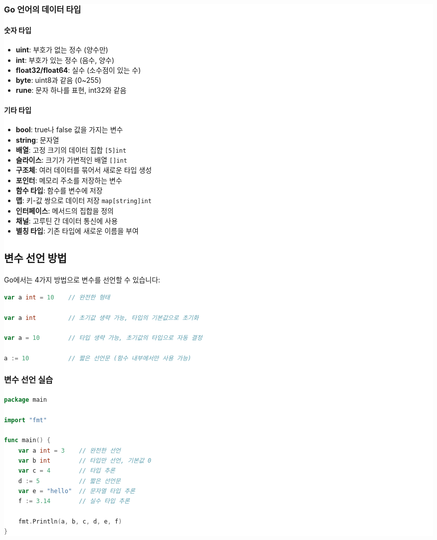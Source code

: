 ### Go 언어의 데이터 타입

#### 숫자 타입
- **uint**: 부호가 없는 정수 (양수만)
- **int**: 부호가 있는 정수 (음수, 양수)
- **float32/float64**: 실수 (소수점이 있는 수)
- **byte**: uint8과 같음 (0~255)
- **rune**: 문자 하나를 표현, int32와 같음

#### 기타 타입
- **bool**: true나 false 값을 가지는 변수
- **string**: 문자열
- **배열**: 고정 크기의 데이터 집합 `[5]int`
- **슬라이스**: 크기가 가변적인 배열 `[]int`
- **구조체**: 여러 데이터를 묶어서 새로운 타입 생성
- **포인터**: 메모리 주소를 저장하는 변수
- **함수 타입**: 함수를 변수에 저장
- **맵**: 키-값 쌍으로 데이터 저장 `map[string]int`
- **인터페이스**: 메서드의 집합을 정의
- **채널**: 고루틴 간 데이터 통신에 사용
- **별칭 타입**: 기존 타입에 새로운 이름을 부여

## 변수 선언 방법

Go에서는 4가지 방법으로 변수를 선언할 수 있습니다:

```go
var a int = 10    // 완전한 형태

var a int         // 초기값 생략 가능, 타입의 기본값으로 초기화

var a = 10        // 타입 생략 가능, 초기값의 타입으로 자동 결정

a := 10           // 짧은 선언문 (함수 내부에서만 사용 가능)
```

### 변수 선언 실습

```go
package main

import "fmt"

func main() {
	var a int = 3    // 완전한 선언
	var b int        // 타입만 선언, 기본값 0
	var c = 4        // 타입 추론
	d := 5           // 짧은 선언문
	var e = "hello"  // 문자열 타입 추론
	f := 3.14        // 실수 타입 추론

	fmt.Println(a, b, c, d, e, f)
}
```
